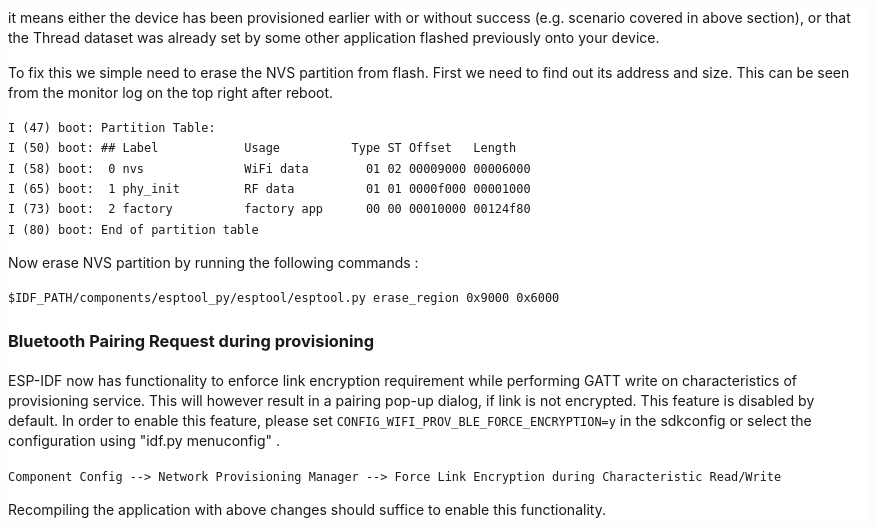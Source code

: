 it means either the device has been provisioned earlier with or without success (e.g. scenario covered in above section), or that the Thread dataset was already set by some other application flashed previously onto your device.

To fix this we simple need to erase the NVS partition from flash. First we need to find out its address and size. This can be seen from the monitor log on the top right after reboot.

```
I (47) boot: Partition Table:
I (50) boot: ## Label            Usage          Type ST Offset   Length
I (58) boot:  0 nvs              WiFi data        01 02 00009000 00006000
I (65) boot:  1 phy_init         RF data          01 01 0000f000 00001000
I (73) boot:  2 factory          factory app      00 00 00010000 00124f80
I (80) boot: End of partition table
```

Now erase NVS partition by running the following commands :

```
$IDF_PATH/components/esptool_py/esptool/esptool.py erase_region 0x9000 0x6000
```

### Bluetooth Pairing Request during provisioning

ESP-IDF now has functionality to enforce link encryption requirement while performing GATT write on characteristics of provisioning service. This will however result in a pairing pop-up dialog, if link is not encrypted. This feature is disabled by default. In order to enable this feature, please set `CONFIG_WIFI_PROV_BLE_FORCE_ENCRYPTION=y` in the sdkconfig or select the configuration using "idf.py menuconfig" .

```
Component Config --> Network Provisioning Manager --> Force Link Encryption during Characteristic Read/Write

```
Recompiling the application with above changes should suffice to enable this functionality.

